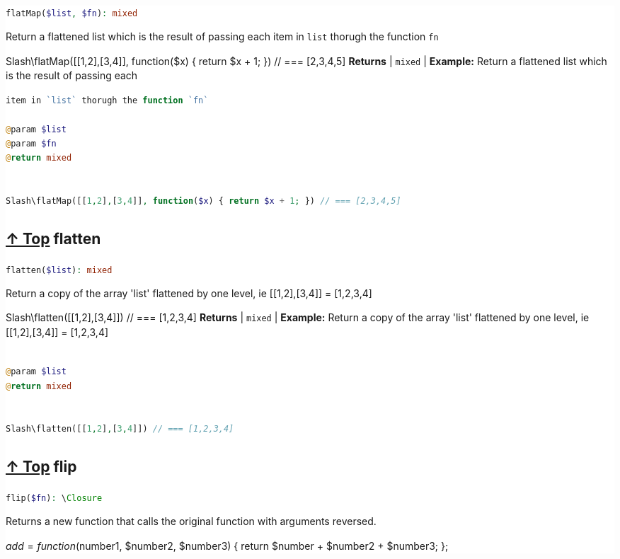 ```php
flatMap($list, $fn): mixed
```
Return a flattened list which is the result of passing each
item in `list` thorugh the function `fn`



Slash\flatMap([[1,2],[3,4]], function($x) { return $x + 1; }) // === [2,3,4,5]
**Returns** | `mixed` |
**Example:** Return a flattened list which is the result of passing each
```php
item in `list` thorugh the function `fn`

@param $list
@param $fn
@return mixed


Slash\flatMap([[1,2],[3,4]], function($x) { return $x + 1; }) // === [2,3,4,5]
```
[↑ Top](#operations)
flatten
---

```php
flatten($list): mixed
```
Return a copy of the array 'list' flattened by one level, ie [[1,2],[3,4]] = [1,2,3,4]



Slash\flatten([[1,2],[3,4]]) // === [1,2,3,4]
**Returns** | `mixed` |
**Example:** Return a copy of the array 'list' flattened by one level, ie [[1,2],[3,4]] = [1,2,3,4]
```php

@param $list
@return mixed


Slash\flatten([[1,2],[3,4]]) // === [1,2,3,4]
```
[↑ Top](#operations)
flip
---

```php
flip($fn): \Closure
```
Returns a new function
that calls the original function with arguments reversed.


$add = function($number1, $number2, $number3) {
return $number + $number2 + $number3;
};
